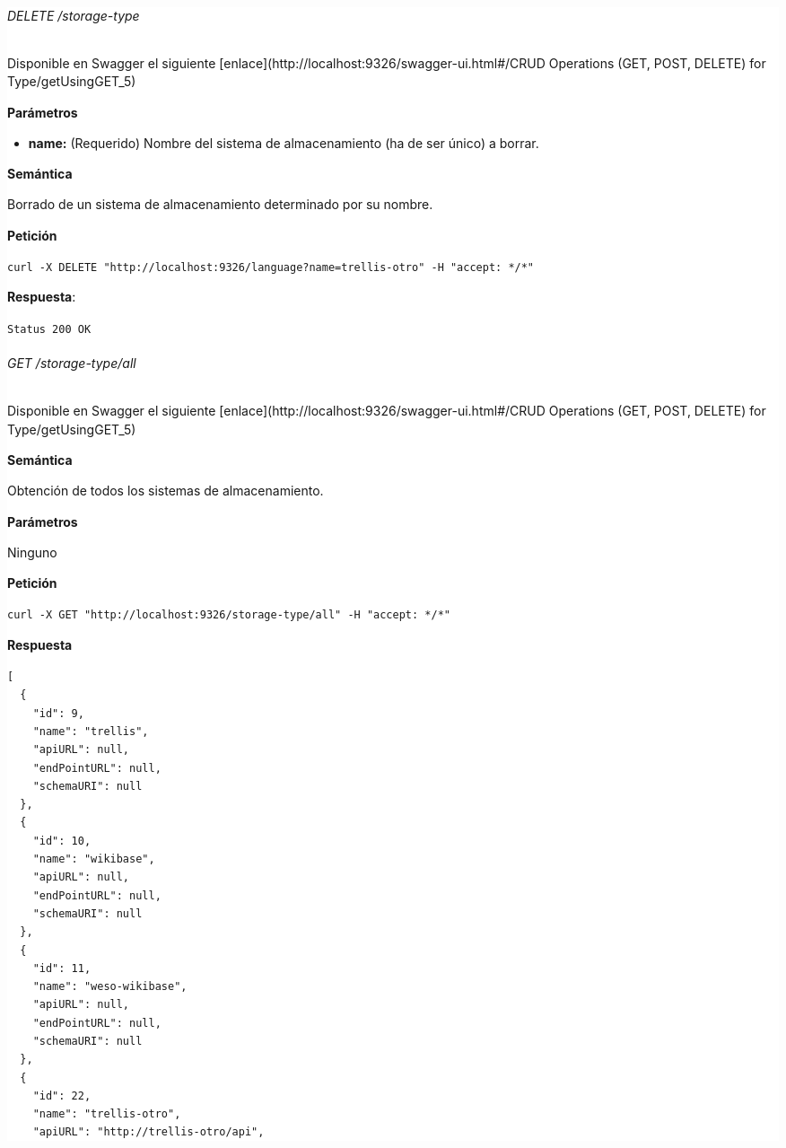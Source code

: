 ###### DELETE /storage-type

Disponible en Swagger el siguiente [enlace](http://localhost:9326/swagger-ui.html#/CRUD Operations (GET, POST, DELETE) for Type/getUsingGET_5)

**Parámetros**

- **name:** (Requerido) Nombre del sistema de almacenamiento (ha de ser único) a  borrar.

**Semántica**

Borrado de un sistema de almacenamiento determinado por su nombre.

**Petición**

```
curl -X DELETE "http://localhost:9326/language?name=trellis-otro" -H "accept: */*"
```

**Respuesta**:

```
Status 200 OK
```

###### GET /storage-type/all

Disponible en Swagger el siguiente [enlace](http://localhost:9326/swagger-ui.html#/CRUD Operations (GET, POST, DELETE) for Type/getUsingGET_5)

**Semántica**

Obtención de todos los sistemas de almacenamiento.

**Parámetros**

Ninguno

**Petición**

```
curl -X GET "http://localhost:9326/storage-type/all" -H "accept: */*"
```

**Respuesta**

```
[
  {
    "id": 9,
    "name": "trellis",
    "apiURL": null,
    "endPointURL": null,
    "schemaURI": null
  },
  {
    "id": 10,
    "name": "wikibase",
    "apiURL": null,
    "endPointURL": null,
    "schemaURI": null
  },
  {
    "id": 11,
    "name": "weso-wikibase",
    "apiURL": null,
    "endPointURL": null,
    "schemaURI": null
  },
  {
    "id": 22,
    "name": "trellis-otro",
    "apiURL": "http://trellis-otro/api",
```